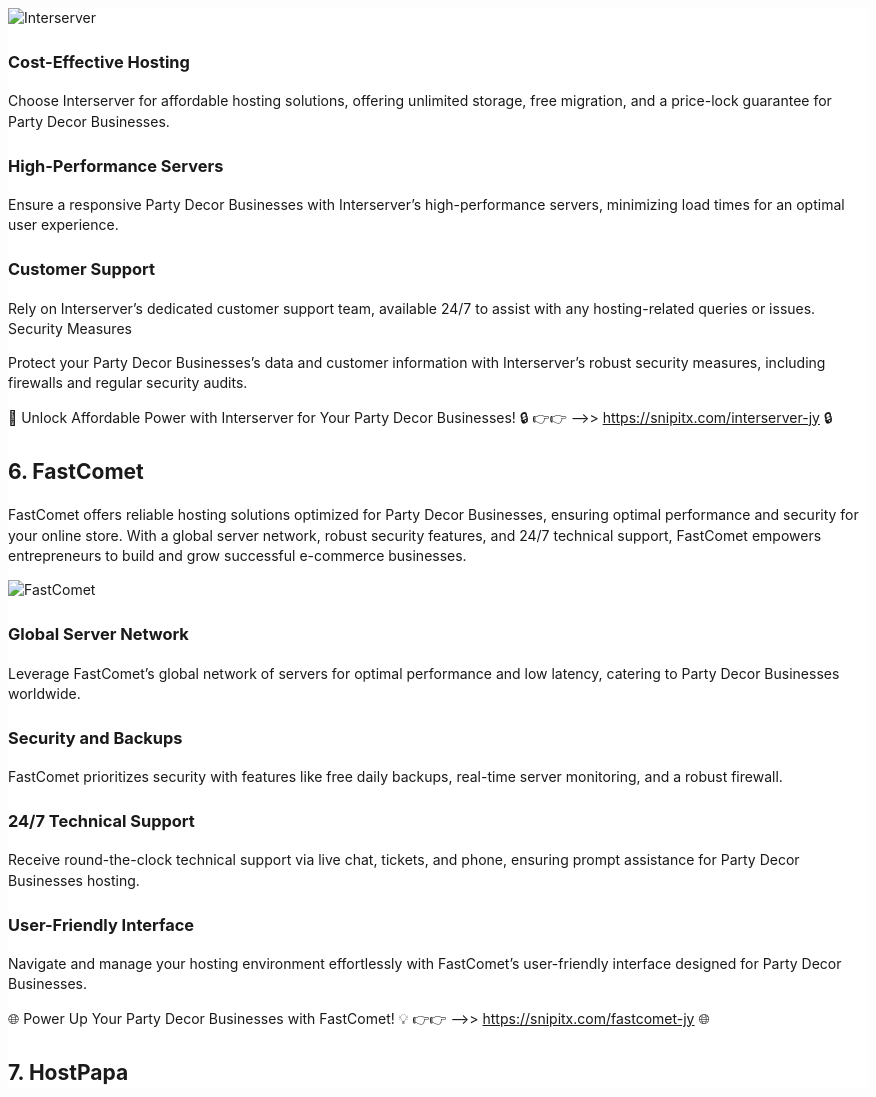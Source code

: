 ![Interserver](https://i.imgur.com/OM5dOEW.jpeg "Interserver Hosting")

### Cost-Effective Hosting
Choose Interserver for affordable hosting solutions, offering unlimited storage, free migration, and a price-lock guarantee for Party Decor Businesses.

### High-Performance Servers
Ensure a responsive Party Decor Businesses with Interserver’s high-performance servers, minimizing load times for an optimal user experience.

### Customer Support
Rely on Interserver’s dedicated customer support team, available 24/7 to assist with any hosting-related queries or issues.
Security Measures

Protect your Party Decor Businesses’s data and customer information with Interserver’s robust security measures, including firewalls and regular security audits.

💸 Unlock Affordable Power with Interserver for Your Party Decor Businesses! 🔒
👉👉 -->> https://snipitx.com/interserver-jy 🔒

## 6. FastComet

FastComet offers reliable hosting solutions optimized for Party Decor Businesses, ensuring optimal performance and security for your online store. With a global server network, robust security features, and 24/7 technical support, FastComet empowers entrepreneurs to build and grow successful e-commerce businesses.

![FastComet](https://i.imgur.com/7qgXuWp.png "FastComet Hosting")

### Global Server Network
Leverage FastComet’s global network of servers for optimal performance and low latency, catering to Party Decor Businesses worldwide.

### Security and Backups
FastComet prioritizes security with features like free daily backups, real-time server monitoring, and a robust firewall.

### 24/7 Technical Support
Receive round-the-clock technical support via live chat, tickets, and phone, ensuring prompt assistance for Party Decor Businesses hosting.

### User-Friendly Interface
Navigate and manage your hosting environment effortlessly with FastComet’s user-friendly interface designed for Party Decor Businesses.

🌐 Power Up Your Party Decor Businesses with FastComet! 💡
👉👉 -->> https://snipitx.com/fastcomet-jy 🌐

## 7. HostPapa
